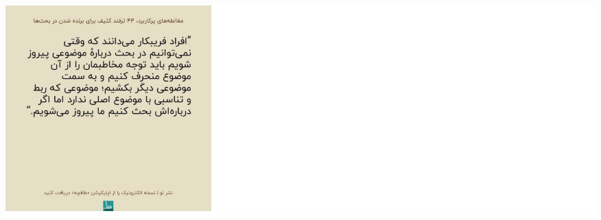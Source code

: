   <img src="/assets/images/the_thinkers_guide_to_fallacies/45.jpg" width="300" height="300" alt="mhkarami97" />